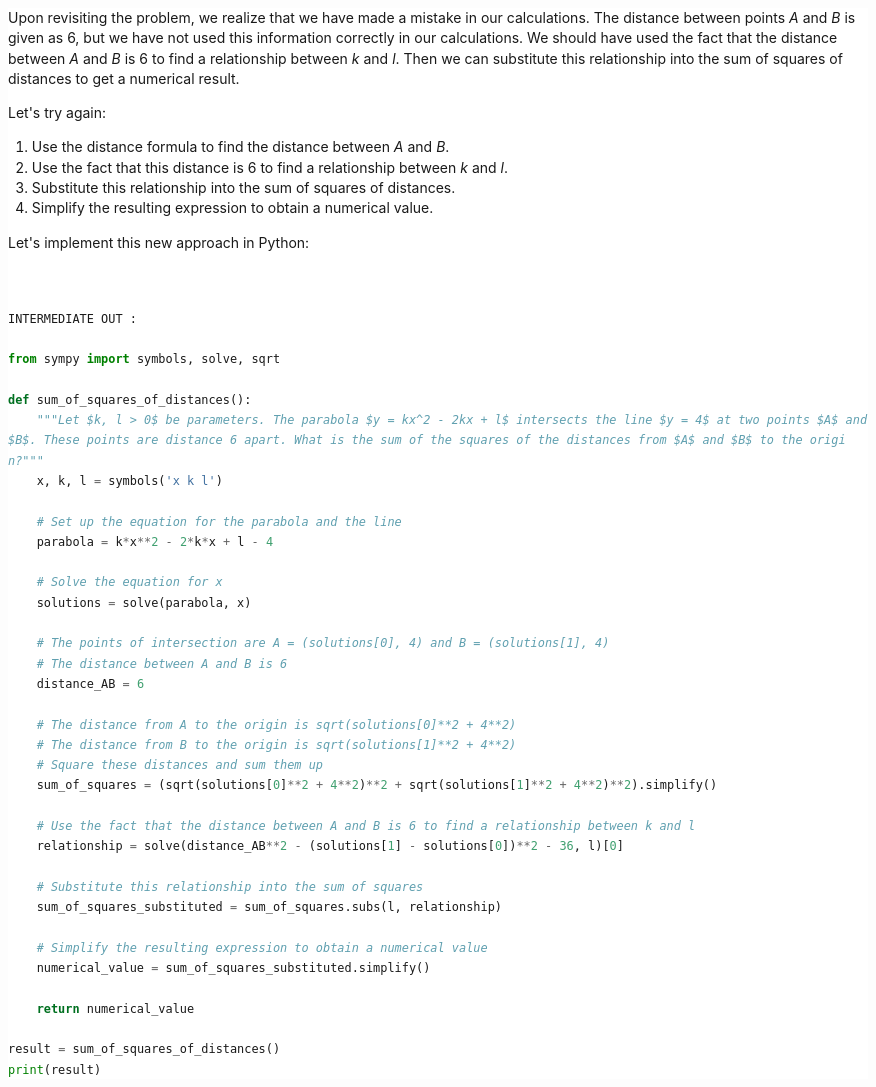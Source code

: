 Upon revisiting the problem, we realize that we have made a mistake in our calculations. The distance between points $A$ and $B$ is given as 6, but we have not used this information correctly in our calculations. We should have used the fact that the distance between $A$ and $B$ is 6 to find a relationship between $k$ and $l$. Then we can substitute this relationship into the sum of squares of distances to get a numerical result.

Let's try again:

1. Use the distance formula to find the distance between $A$ and $B$.
2. Use the fact that this distance is 6 to find a relationship between $k$ and $l$.
3. Substitute this relationship into the sum of squares of distances.
4. Simplify the resulting expression to obtain a numerical value.

Let's implement this new approach in Python:

```python


INTERMEDIATE OUT :

from sympy import symbols, solve, sqrt

def sum_of_squares_of_distances():
    """Let $k, l > 0$ be parameters. The parabola $y = kx^2 - 2kx + l$ intersects the line $y = 4$ at two points $A$ and $B$. These points are distance 6 apart. What is the sum of the squares of the distances from $A$ and $B$ to the origin?"""
    x, k, l = symbols('x k l')

    # Set up the equation for the parabola and the line
    parabola = k*x**2 - 2*k*x + l - 4

    # Solve the equation for x
    solutions = solve(parabola, x)

    # The points of intersection are A = (solutions[0], 4) and B = (solutions[1], 4)
    # The distance between A and B is 6
    distance_AB = 6

    # The distance from A to the origin is sqrt(solutions[0]**2 + 4**2)
    # The distance from B to the origin is sqrt(solutions[1]**2 + 4**2)
    # Square these distances and sum them up
    sum_of_squares = (sqrt(solutions[0]**2 + 4**2)**2 + sqrt(solutions[1]**2 + 4**2)**2).simplify()

    # Use the fact that the distance between A and B is 6 to find a relationship between k and l
    relationship = solve(distance_AB**2 - (solutions[1] - solutions[0])**2 - 36, l)[0]

    # Substitute this relationship into the sum of squares
    sum_of_squares_substituted = sum_of_squares.subs(l, relationship)

    # Simplify the resulting expression to obtain a numerical value
    numerical_value = sum_of_squares_substituted.simplify()

    return numerical_value

result = sum_of_squares_of_distances()
print(result)
```
